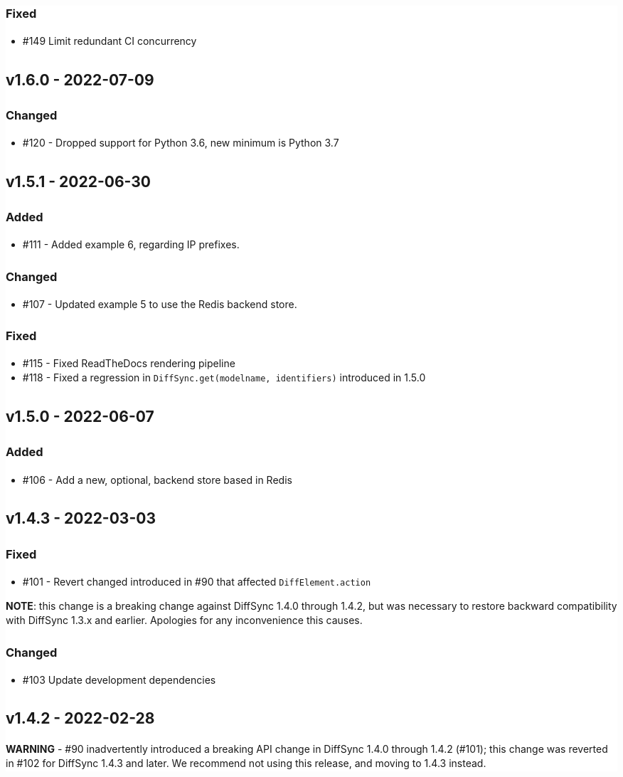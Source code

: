 ### Fixed

- #149 Limit redundant CI concurrency

## v1.6.0 - 2022-07-09

### Changed

- #120 - Dropped support for Python 3.6, new minimum is Python 3.7

## v1.5.1 - 2022-06-30

### Added

- #111 - Added example 6, regarding IP prefixes.

### Changed

- #107 - Updated example 5 to use the Redis backend store.

### Fixed

- #115 - Fixed ReadTheDocs rendering pipeline
- #118 - Fixed a regression in `DiffSync.get(modelname, identifiers)` introduced in 1.5.0

## v1.5.0 - 2022-06-07

### Added

- #106 - Add a new, optional, backend store based in Redis

## v1.4.3 - 2022-03-03

### Fixed

- #101 - Revert changed introduced in #90 that affected `DiffElement.action`

**NOTE**: this change is a breaking change against DiffSync 1.4.0 through 1.4.2, but was necessary to restore backward compatibility with DiffSync 1.3.x and earlier. Apologies for any inconvenience this causes.

### Changed

- #103 Update development dependencies

## v1.4.2 - 2022-02-28

**WARNING** - #90 inadvertently introduced a breaking API change in DiffSync 1.4.0 through 1.4.2 (#101); this change was reverted in #102 for DiffSync 1.4.3 and later. We recommend not using this release, and moving to 1.4.3 instead.
